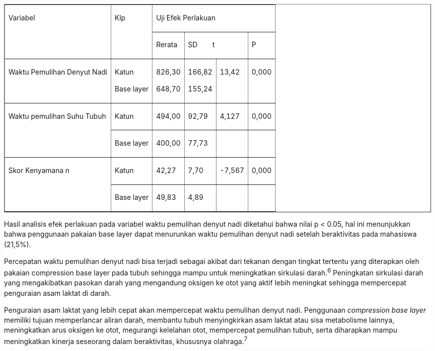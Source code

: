 <table border="1">
<tr><td rowspan="2" style="vertical-align:top;">
<p><span class="font0">Variabel</span></p></td><td rowspan="2" style="vertical-align:top;">
<p><span class="font0">Klp</span></p></td><td colspan="4" style="vertical-align:top;">
<p><span class="font0">Uji Efek Perlakuan</span></p></td></tr>
<tr><td style="vertical-align:top;">
<p><span class="font0">Rerata</span></p></td><td colspan="2" style="vertical-align:top;">
<p><span class="font0">SD &nbsp;&nbsp;&nbsp;&nbsp;&nbsp;&nbsp;&nbsp;t</span></p></td><td style="vertical-align:top;">
<p><span class="font0">P</span></p></td></tr>
<tr><td style="vertical-align:top;">
<p><span class="font0">Waktu Pemulihan Denyut Nadi</span></p></td><td style="vertical-align:top;">
<p><span class="font0">Katun</span></p>
<p><span class="font0">Base layer</span></p></td><td style="vertical-align:top;">
<p><span class="font0">826,30</span></p>
<p><span class="font0">648,70</span></p></td><td style="vertical-align:top;">
<p><span class="font0">166,82</span></p>
<p><span class="font0">155,24</span></p></td><td style="vertical-align:top;">
<p><span class="font0">13,42</span></p></td><td style="vertical-align:top;">
<p><span class="font0">0,000</span></p></td></tr>
<tr><td rowspan="2" style="vertical-align:top;">
<p><span class="font0">Waktu pemulihan Suhu Tubuh</span></p></td><td style="vertical-align:top;">
<p><span class="font0">Katun</span></p></td><td style="vertical-align:top;">
<p><span class="font0">494,00</span></p></td><td style="vertical-align:top;">
<p><span class="font0">92,79</span></p></td><td style="vertical-align:middle;">
<p><span class="font0">4,127</span></p></td><td style="vertical-align:middle;">
<p><span class="font0">0,000</span></p></td></tr>
<tr><td style="vertical-align:bottom;">
<p><span class="font1">Base layer</span></p></td><td style="vertical-align:top;">
<p><span class="font1">400,00</span></p></td><td style="vertical-align:top;">
<p><span class="font1">77,73</span></p></td><td style="vertical-align:top;"></td><td style="vertical-align:top;"></td></tr>
<tr><td rowspan="2" style="vertical-align:top;">
<p><span class="font1">Skor Kenyamana n</span></p></td><td style="vertical-align:top;">
<p><span class="font1">Katun</span></p></td><td style="vertical-align:top;">
<p><span class="font1">42,27</span></p></td><td style="vertical-align:top;">
<p><span class="font1">7,70</span></p></td><td style="vertical-align:middle;">
<p><span class="font1">-7,567</span></p></td><td style="vertical-align:middle;">
<p><span class="font1">0,000</span></p></td></tr>
<tr><td style="vertical-align:top;">
<p><span class="font1">Base layer</span></p></td><td style="vertical-align:top;">
<p><span class="font1">49,83</span></p></td><td style="vertical-align:top;">
<p><span class="font1">4,89</span></p></td><td style="vertical-align:top;"></td><td style="vertical-align:top;"></td></tr>
</table>
<p><span class="font8">Hasil analisis efek perlakuan pada variabel waktu pemulihan denyut nadi diketahui bahwa nilai p &lt;&nbsp;0.05, hal ini menunjukkan bahwa penggunaan pakaian base layer dapat menurunkan waktu pemulihan denyut nadi setelah beraktivitas pada mahasiswa (21,5%).</span></p>
<p><span class="font8">Percepatan waktu pemulihan denyut nadi bisa terjadi sebagai akibat dari tekanan dengan tingkat tertentu yang diterapkan oleh pakaian compression base layer pada tubuh sehingga mampu untuk meningkatkan sirkulasi darah.<sup>6</sup> Peningkatan sirkulasi darah yang mengakibatkan pasokan darah yang mengandung oksigen ke otot yang aktif lebih meningkat sehingga mempercepat penguraian asam laktat di darah.</span></p>
<p><span class="font8">Penguraian asam laktat yang lebih cepat akan mempercepat waktu pemulihan denyut nadi. Penggunaan </span><span class="font8" style="font-style:italic;">compression base layer</span><span class="font8"> memiliki tujuan memperlancar aliran darah, membantu tubuh menyingkirkan asam laktat atau sisa metabolisme lainnya, meningkatkan arus oksigen ke otot, megurangi kelelahan otot, mempercepat pemulihan tubuh, serta diharapkan mampu meningkatkan kinerja seseorang dalam beraktivitas, khususnya olahraga.<sup>7</sup></span></p>